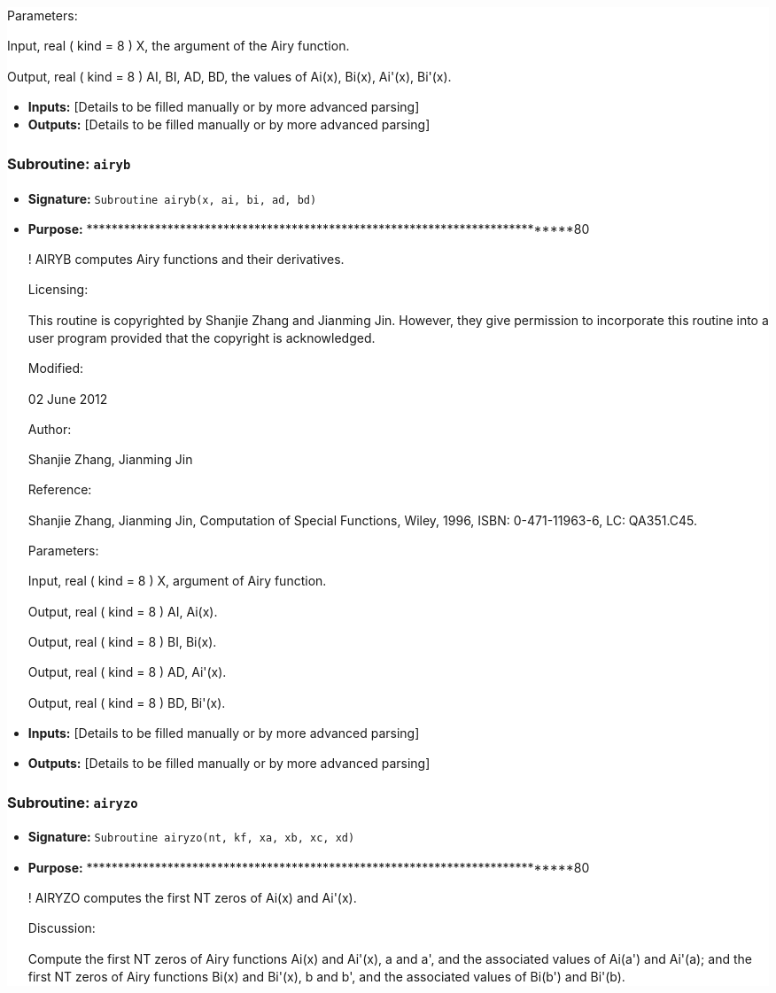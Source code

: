   Parameters:

  Input, real ( kind = 8 ) X, the argument of the Airy function.

  Output, real ( kind = 8 ) AI, BI, AD, BD, the values of Ai(x), Bi(x),
  Ai'(x), Bi'(x).
- **Inputs:** [Details to be filled manually or by more advanced parsing]
- **Outputs:** [Details to be filled manually or by more advanced parsing]

### Subroutine: `airyb`
- **Signature:** `Subroutine airyb(x, ai, bi, ad, bd)`
- **Purpose:** *****************************************************************************80

  ! AIRYB computes Airy functions and their derivatives.

  Licensing:

  This routine is copyrighted by Shanjie Zhang and Jianming Jin.  However,
  they give permission to incorporate this routine into a user program
  provided that the copyright is acknowledged.

  Modified:

  02 June 2012

  Author:

  Shanjie Zhang, Jianming Jin

  Reference:

  Shanjie Zhang, Jianming Jin,
  Computation of Special Functions,
  Wiley, 1996,
  ISBN: 0-471-11963-6,
  LC: QA351.C45.

  Parameters:

  Input, real ( kind = 8 ) X, argument of Airy function.

  Output, real ( kind = 8 ) AI, Ai(x).

  Output, real ( kind = 8 ) BI, Bi(x).

  Output, real ( kind = 8 ) AD, Ai'(x).

  Output, real ( kind = 8 ) BD, Bi'(x).
- **Inputs:** [Details to be filled manually or by more advanced parsing]
- **Outputs:** [Details to be filled manually or by more advanced parsing]

### Subroutine: `airyzo`
- **Signature:** `Subroutine airyzo(nt, kf, xa, xb, xc, xd)`
- **Purpose:** *****************************************************************************80

  ! AIRYZO computes the first NT zeros of Ai(x) and Ai'(x).

  Discussion:

  Compute the first NT zeros of Airy functions Ai(x) and Ai'(x),
  a and a', and the associated values of Ai(a') and Ai'(a); and
  the first NT zeros of Airy functions Bi(x) and Bi'(x), b and
  b', and the associated values of Bi(b') and Bi'(b).
